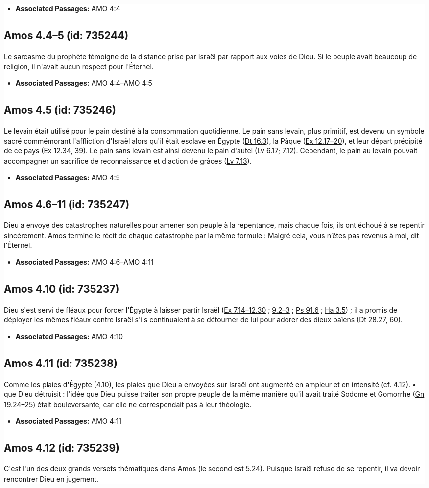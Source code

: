 * **Associated Passages:** AMO 4:4

## Amos 4.4–5 (id: 735244)

Le sarcasme du prophète témoigne de la distance prise par Israël par rapport aux voies de Dieu. Si le peuple avait beaucoup de religion, il n'avait aucun respect pour l'Éternel.

* **Associated Passages:** AMO 4:4–AMO 4:5

## Amos 4.5 (id: 735246)

Le levain était utilisé pour le pain destiné à la consommation quotidienne. Le pain sans levain, plus primitif, est devenu un symbole sacré commémorant l'affliction d'Israël alors qu'il était esclave en Égypte ([Dt 16\.3](https://ref.ly/Deut16:3)), la Pâque ([Ex 12\.17–20](https://ref.ly/Exod12:17-Exod12:20)), et leur départ précipité de ce pays ([Ex 12\.34](https://ref.ly/Exod12:34), [39](https://ref.ly/Exod12:39)). Le pain sans levain est ainsi devenu le pain d'autel ([Lv 6\.17](https://ref.ly/Lev6:17); [7\.12](https://ref.ly/Lev7:12)). Cependant, le pain au levain pouvait accompagner un sacrifice de reconnaissance et d'action de grâces ([Lv 7\.13](https://ref.ly/Lev7:13)).

* **Associated Passages:** AMO 4:5

## Amos 4.6–11 (id: 735247)

Dieu a envoyé des catastrophes naturelles pour amener son peuple à la repentance, mais chaque fois, ils ont échoué à se repentir sincèrement. Amos termine le récit de chaque catastrophe par la même formule : Malgré cela, vous n’êtes pas revenus à moi, dit l’Éternel.

* **Associated Passages:** AMO 4:6–AMO 4:11

## Amos 4.10 (id: 735237)

Dieu s'est servi de fléaux pour forcer l'Égypte à laisser partir Israël ([Ex 7\.14–12\.30](https://ref.ly/Exod7:14-Exod12:30) ; [9\.2–3](https://ref.ly/Exod9:2-Exod9:3) ; [Ps 91\.6](https://ref.ly/Ps91:6) ; [Ha 3\.5](https://ref.ly/Hab3:5)) ; il a promis de déployer les mêmes fléaux contre Israël s'ils continuaient à se détourner de lui pour adorer des dieux païens ([Dt 28\.27](https://ref.ly/Deut28:27), [60](https://ref.ly/Deut28:60)).

* **Associated Passages:** AMO 4:10

## Amos 4.11 (id: 735238)

Comme les plaies d'Égypte ([4\.10](https://ref.ly/Amos4:10)), les plaies que Dieu a envoyées sur Israël ont augmenté en ampleur et en intensité (cf. [4\.12](https://ref.ly/Amos4:12)). • que Dieu détruisit : l'idée que Dieu puisse traiter son propre peuple de la même manière qu'il avait traité Sodome et Gomorrhe ([Gn 19\.24–25](https://ref.ly/Gen19:24-Gen19:25)) était bouleversante, car elle ne correspondait pas à leur théologie.

* **Associated Passages:** AMO 4:11

## Amos 4.12 (id: 735239)

C'est l'un des deux grands versets thématiques dans Amos (le second est [5\.24](https://ref.ly/Amos5:24)). Puisque Israël refuse de se repentir, il va devoir rencontrer Dieu en jugement.
